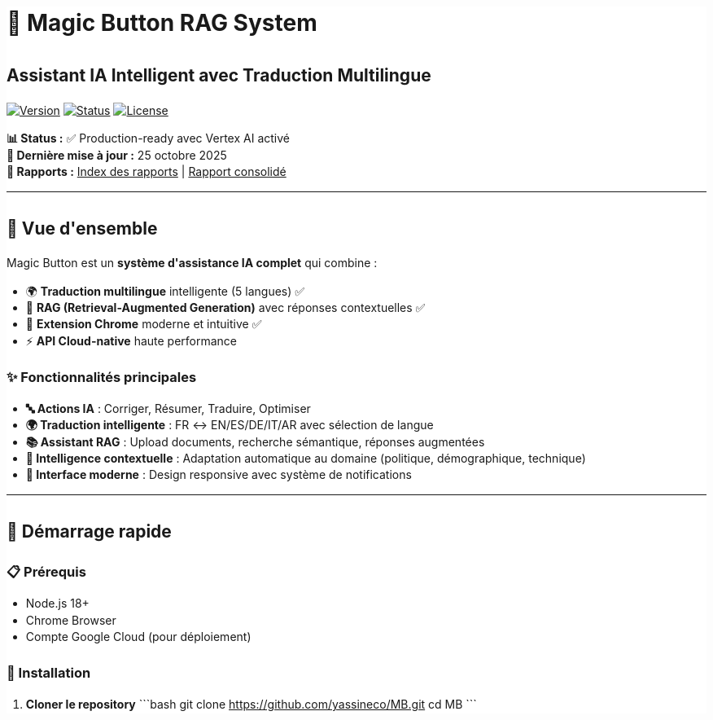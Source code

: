 # 🚀 Magic Button RAG System
## Assistant IA Intelligent avec Traduction Multilingue

[![Version](https://img.shields.io/badge/version-1.0.0-blue.svg)](https://github.com/yassineco/MB)
[![Status](https://img.shields.io/badge/status-Production%20Ready-green.svg)](https://magic-button-api-374140035541.europe-west1.run.app/health)
[![License](https://img.shields.io/badge/license-MIT-blue.svg)](LICENSE)

**📊 Status :** ✅ Production-ready avec Vertex AI activé  
**📅 Dernière mise à jour :** 25 octobre 2025  
**🔗 Rapports :** [Index des rapports](./INDEX_RAPPORTS.md) | [Rapport consolidé](./RAPPORT_CONSOLIDE_25OCT2025.md)

---

## 🎯 **Vue d'ensemble**

Magic Button est un **système d'assistance IA complet** qui combine :
- 🌍 **Traduction multilingue** intelligente (5 langues) ✅
- 🧠 **RAG (Retrieval-Augmented Generation)** avec réponses contextuelles ✅
- 🎨 **Extension Chrome** moderne et intuitive ✅
- ⚡ **API Cloud-native** haute performance

### ✨ **Fonctionnalités principales**

- **🔤 Actions IA** : Corriger, Résumer, Traduire, Optimiser
- **🌍 Traduction intelligente** : FR ↔ EN/ES/DE/IT/AR avec sélection de langue
- **📚 Assistant RAG** : Upload documents, recherche sémantique, réponses augmentées
- **🎯 Intelligence contextuelle** : Adaptation automatique au domaine (politique, démographique, technique)
- **🎨 Interface moderne** : Design responsive avec système de notifications

---

## 🚀 **Démarrage rapide**

### **📋 Prérequis**
- Node.js 18+ 
- Chrome Browser
- Compte Google Cloud (pour déploiement)

### **🔧 Installation**

1. **Cloner le repository**
\`\`\`bash
git clone https://github.com/yassineco/MB.git
cd MB
\`\`\`
